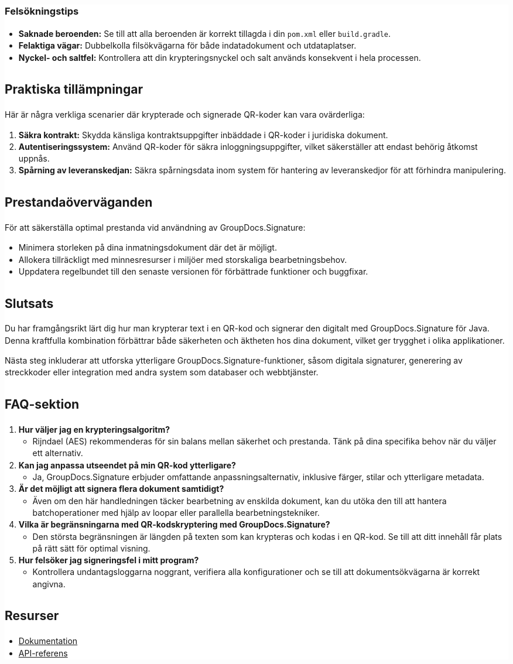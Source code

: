 ### Felsökningstips

- **Saknade beroenden:** Se till att alla beroenden är korrekt tillagda i din `pom.xml` eller `build.gradle`.
- **Felaktiga vägar:** Dubbelkolla filsökvägarna för både indatadokument och utdataplatser.
- **Nyckel- och saltfel:** Kontrollera att din krypteringsnyckel och salt används konsekvent i hela processen.

## Praktiska tillämpningar

Här är några verkliga scenarier där krypterade och signerade QR-koder kan vara ovärderliga:
1. **Säkra kontrakt:** Skydda känsliga kontraktsuppgifter inbäddade i QR-koder i juridiska dokument.
2. **Autentiseringssystem:** Använd QR-koder för säkra inloggningsuppgifter, vilket säkerställer att endast behörig åtkomst uppnås.
3. **Spårning av leveranskedjan:** Säkra spårningsdata inom system för hantering av leveranskedjor för att förhindra manipulering.

## Prestandaöverväganden

För att säkerställa optimal prestanda vid användning av GroupDocs.Signature:
- Minimera storleken på dina inmatningsdokument där det är möjligt.
- Allokera tillräckligt med minnesresurser i miljöer med storskaliga bearbetningsbehov.
- Uppdatera regelbundet till den senaste versionen för förbättrade funktioner och buggfixar.

## Slutsats

Du har framgångsrikt lärt dig hur man krypterar text i en QR-kod och signerar den digitalt med GroupDocs.Signature för Java. Denna kraftfulla kombination förbättrar både säkerheten och äktheten hos dina dokument, vilket ger trygghet i olika applikationer.

Nästa steg inkluderar att utforska ytterligare GroupDocs.Signature-funktioner, såsom digitala signaturer, generering av streckkoder eller integration med andra system som databaser och webbtjänster.

## FAQ-sektion

1. **Hur väljer jag en krypteringsalgoritm?**
   - Rijndael (AES) rekommenderas för sin balans mellan säkerhet och prestanda. Tänk på dina specifika behov när du väljer ett alternativ.
2. **Kan jag anpassa utseendet på min QR-kod ytterligare?**
   - Ja, GroupDocs.Signature erbjuder omfattande anpassningsalternativ, inklusive färger, stilar och ytterligare metadata.
3. **Är det möjligt att signera flera dokument samtidigt?**
   - Även om den här handledningen täcker bearbetning av enskilda dokument, kan du utöka den till att hantera batchoperationer med hjälp av loopar eller parallella bearbetningstekniker.
4. **Vilka är begränsningarna med QR-kodskryptering med GroupDocs.Signature?**
   - Den största begränsningen är längden på texten som kan krypteras och kodas i en QR-kod. Se till att ditt innehåll får plats på rätt sätt för optimal visning.
5. **Hur felsöker jag signeringsfel i mitt program?**
   - Kontrollera undantagsloggarna noggrant, verifiera alla konfigurationer och se till att dokumentsökvägarna är korrekt angivna.

## Resurser
- [Dokumentation](https://docs.groupdocs.com/signature/java/)
- [API-referens](https://apireference.groupdocs.com/signature/java)